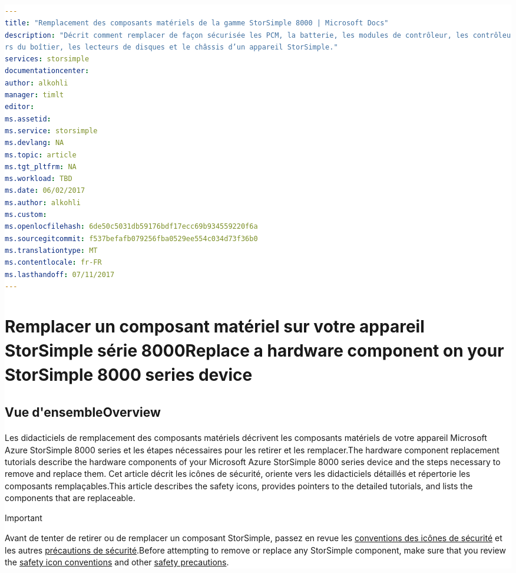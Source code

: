 ```yaml
---
title: "Remplacement des composants matériels de la gamme StorSimple 8000 | Microsoft Docs"
description: "Décrit comment remplacer de façon sécurisée les PCM, la batterie, les modules de contrôleur, les contrôleurs du boîtier, les lecteurs de disques et le châssis d’un appareil StorSimple."
services: storsimple
documentationcenter: 
author: alkohli
manager: timlt
editor: 
ms.assetid: 
ms.service: storsimple
ms.devlang: NA
ms.topic: article
ms.tgt_pltfrm: NA
ms.workload: TBD
ms.date: 06/02/2017
ms.author: alkohli
ms.custom: 
ms.openlocfilehash: 6de50c5031db59176bdf17ecc69b934559220f6a
ms.sourcegitcommit: f537befafb079256fba0529ee554c034d73f36b0
ms.translationtype: MT
ms.contentlocale: fr-FR
ms.lasthandoff: 07/11/2017
---
```

# <a name="replace-a-hardware-component-on-your-storsimple-8000-series-device"></a><span data-ttu-id="8b8f3-103">Remplacer un composant matériel sur votre appareil StorSimple série 8000</span><span class="sxs-lookup"><span data-stu-id="8b8f3-103">Replace a hardware component on your StorSimple 8000 series device</span></span>

## <a name="overview"></a><span data-ttu-id="8b8f3-104">Vue d'ensemble</span><span class="sxs-lookup"><span data-stu-id="8b8f3-104">Overview</span></span>
<span data-ttu-id="8b8f3-105">Les didacticiels de remplacement des composants matériels décrivent les composants matériels de votre appareil Microsoft Azure StorSimple 8000 series et les étapes nécessaires pour les retirer et les remplacer.</span><span class="sxs-lookup"><span data-stu-id="8b8f3-105">The hardware component replacement tutorials describe the hardware components of your Microsoft Azure StorSimple 8000 series device and the steps necessary to remove and replace them.</span></span> <span data-ttu-id="8b8f3-106">Cet article décrit les icônes de sécurité, oriente vers les didacticiels détaillés et répertorie les composants remplaçables.</span><span class="sxs-lookup"><span data-stu-id="8b8f3-106">This article describes the safety icons, provides pointers to the detailed tutorials, and lists the components that are replaceable.</span></span>

> [!IMPORTANT]
> <span data-ttu-id="8b8f3-107">Avant de tenter de retirer ou de remplacer un composant StorSimple, passez en revue les [conventions des icônes de sécurité](#safety-icon-conventions) et les autres [précautions de sécurité](storsimple-safety.md).</span><span class="sxs-lookup"><span data-stu-id="8b8f3-107">Before attempting to remove or replace any StorSimple component, make sure that you review the [safety icon conventions](#safety-icon-conventions) and other [safety precautions](storsimple-safety.md).</span></span>
